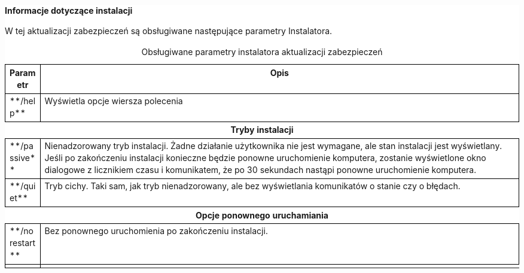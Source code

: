 **Informacje dotyczące instalacji**

W tej aktualizacji zabezpieczeń są obsługiwane następujące parametry Instalatora.

<table class="dataTable">
<caption>
Obsługiwane parametry instalatora aktualizacji zabezpieczeń
</caption>
<tr class="thead">
<th style="border:1px solid black;" >
Parametr
</th>
<th style="border:1px solid black;" >
Opis
</th>
</tr>
<tr>
<td style="border:1px solid black;">
**/help**
</td>
<td style="border:1px solid black;">
Wyświetla opcje wiersza polecenia
</td>
</tr>
<tr>
<th colspan="2">
Tryby instalacji
</th>
</tr>
<tr class="alternateRow">
<td style="border:1px solid black;">
**/passive**
</td>
<td style="border:1px solid black;">
Nienadzorowany tryb instalacji. Żadne działanie użytkownika nie jest wymagane, ale stan instalacji jest wyświetlany. Jeśli po zakończeniu instalacji konieczne będzie ponowne uruchomienie komputera, zostanie wyświetlone okno dialogowe z licznikiem czasu i komunikatem, że po 30 sekundach nastąpi ponowne uruchomienie komputera.
</td>
</tr>
<tr>
<td style="border:1px solid black;">
**/quiet**
</td>
<td style="border:1px solid black;">
Tryb cichy. Taki sam, jak tryb nienadzorowany, ale bez wyświetlania komunikatów o stanie czy o błędach.
</td>
</tr>
<tr>
<th colspan="2">
Opcje ponownego uruchamiania
</th>
</tr>
<tr class="alternateRow">
<td style="border:1px solid black;">
**/norestart**
</td>
<td style="border:1px solid black;">
Bez ponownego uruchomienia po zakończeniu instalacji.
</td>
</tr>
<tr>
<td style="border:1px solid black;">